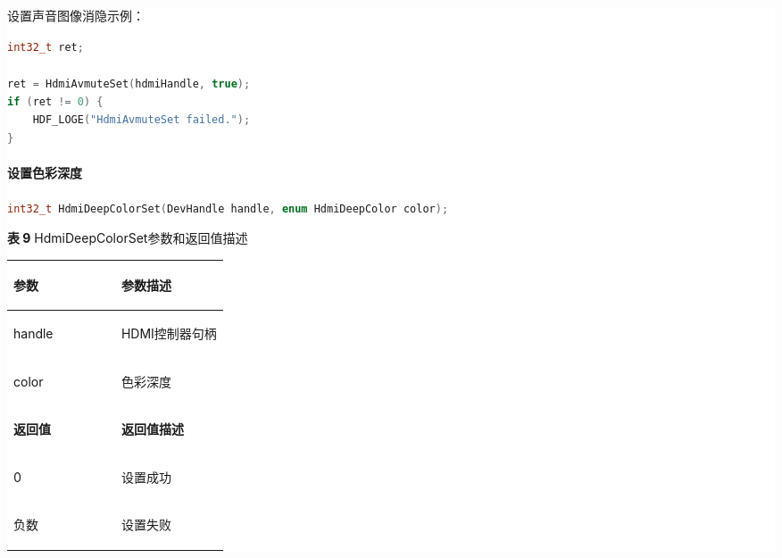 设置声音图像消隐示例：

```c
int32_t ret;

ret = HdmiAvmuteSet(hdmiHandle, true);
if (ret != 0) {
    HDF_LOGE("HdmiAvmuteSet failed.");
}
```

#### 设置色彩深度

```c
int32_t HdmiDeepColorSet(DevHandle handle, enum HdmiDeepColor color);
```

**表 9**  HdmiDeepColorSet参数和返回值描述

<a name="table9"></a>

<table><thead align="left"><tr><th class="cellrowborder" valign="top" width="50%"><p><strong>参数</strong></p>
</th>
<th class="cellrowborder" valign="top" width="50%"><p><strong>参数描述</strong></p>
</th>
</tr>
</thead>
<tbody><tr><td class="cellrowborder" valign="top" width="50%"><p>handle</p>
</td>
<td class="cellrowborder" valign="top" width="50%"><p>HDMI控制器句柄</p>
</td>
</tr>
<tr><td class="cellrowborder" valign="top" width="50%"><p>color</p>
</td>
<td class="cellrowborder" valign="top" width="50%"><p>色彩深度</p>
</td>
</tr>
<tr><td class="cellrowborder" valign="top" width="50%"><p><strong>返回值</strong></p>
</td>
<td class="cellrowborder" valign="top" width="50%"><p><strong>返回值描述</strong></p>
</td>
</tr>
<tr><td class="cellrowborder" valign="top" width="50%"><p>0</p>
</td>
<td class="cellrowborder" valign="top" width="50%"><p>设置成功</p>
</td>
</tr>
<tr><td class="cellrowborder" valign="top" width="50%"><p>负数</p>
</td>
<td class="cellrowborder" valign="top" width="50%"><p>设置失败</p>
</td>
</tr>
</tbody>
</table>
